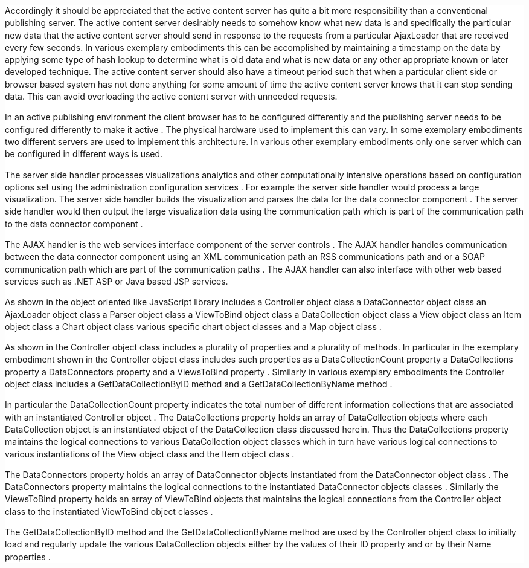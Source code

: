 Accordingly it should be appreciated that the active content server has quite a bit more responsibility than a conventional publishing server. The active content server desirably needs to somehow know what new data is and specifically the particular new data that the active content server should send in response to the requests from a particular AjaxLoader that are received every few seconds. In various exemplary embodiments this can be accomplished by maintaining a timestamp on the data by applying some type of hash lookup to determine what is old data and what is new data or any other appropriate known or later developed technique. The active content server should also have a timeout period such that when a particular client side or browser based system has not done anything for some amount of time the active content server knows that it can stop sending data. This can avoid overloading the active content server with unneeded requests.

In an active publishing environment the client browser has to be configured differently and the publishing server needs to be configured differently to make it active . The physical hardware used to implement this can vary. In some exemplary embodiments two different servers are used to implement this architecture. In various other exemplary embodiments only one server which can be configured in different ways is used.

The server side handler processes visualizations analytics and other computationally intensive operations based on configuration options set using the administration configuration services . For example the server side handler would process a large visualization. The server side handler builds the visualization and parses the data for the data connector component . The server side handler would then output the large visualization data using the communication path which is part of the communication path to the data connector component .

The AJAX handler is the web services interface component of the server controls . The AJAX handler handles communication between the data connector component using an XML communication path an RSS communications path and or a SOAP communication path which are part of the communication paths . The AJAX handler can also interface with other web based services such as .NET ASP or Java based JSP services.

As shown in the object oriented like JavaScript library includes a Controller object class a DataConnector object class an AjaxLoader object class a Parser object class a ViewToBind object class a DataCollection object class a View object class an Item object class a Chart object class various specific chart object classes and a Map object class .

As shown in the Controller object class includes a plurality of properties and a plurality of methods. In particular in the exemplary embodiment shown in the Controller object class includes such properties as a DataCollectionCount property a DataCollections property a DataConnectors property and a ViewsToBind property . Similarly in various exemplary embodiments the Controller object class includes a GetDataCollectionByID method and a GetDataCollectionByName method .

In particular the DataCollectionCount property indicates the total number of different information collections that are associated with an instantiated Controller object . The DataCollections property holds an array of DataCollection objects where each DataCollection object is an instantiated object of the DataCollection class discussed herein. Thus the DataCollections property maintains the logical connections to various DataCollection object classes which in turn have various logical connections to various instantiations of the View object class and the Item object class .

The DataConnectors property holds an array of DataConnector objects instantiated from the DataConnector object class . The DataConnectors property maintains the logical connections to the instantiated DataConnector objects classes . Similarly the ViewsToBind property holds an array of ViewToBind objects that maintains the logical connections from the Controller object class to the instantiated ViewToBind object classes .

The GetDataCollectionByID method and the GetDataCollectionByName method are used by the Controller object class to initially load and regularly update the various DataCollection objects either by the values of their ID property and or by their Name properties .

